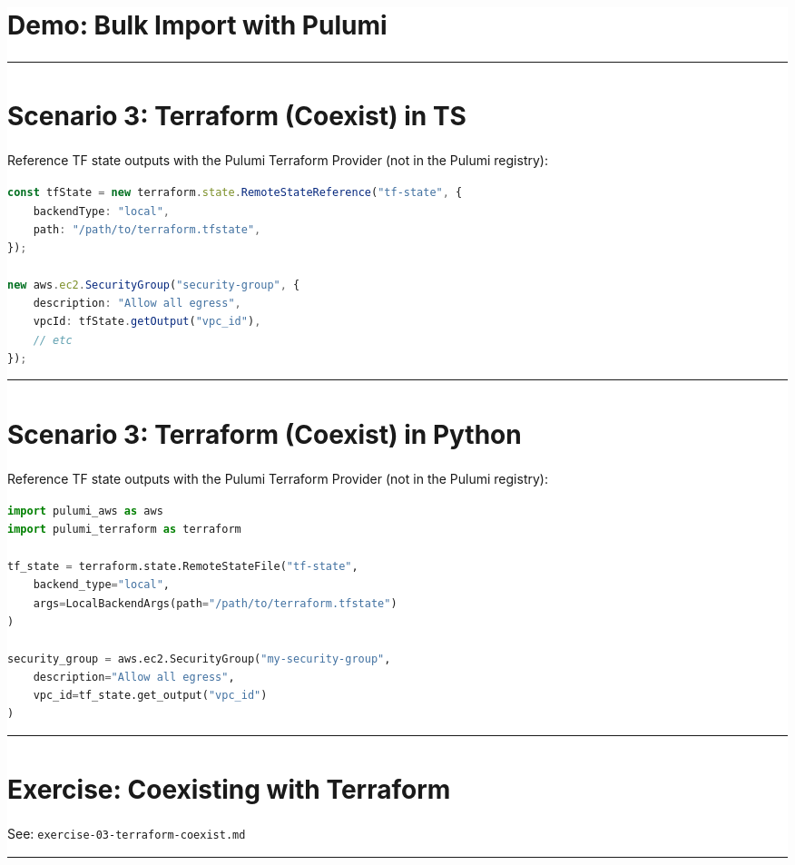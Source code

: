 # Demo: Bulk Import with Pulumi

---

# Scenario 3: Terraform (Coexist) in TS

Reference TF state outputs with the Pulumi Terraform Provider (not in the Pulumi registry):

```typescript
const tfState = new terraform.state.RemoteStateReference("tf-state", {
    backendType: "local",
    path: "/path/to/terraform.tfstate",
});

new aws.ec2.SecurityGroup("security-group", {
    description: "Allow all egress",
    vpcId: tfState.getOutput("vpc_id"),
    // etc
});
```

---

# Scenario 3: Terraform (Coexist) in Python

Reference TF state outputs with the Pulumi Terraform Provider (not in the Pulumi registry):

```python
import pulumi_aws as aws
import pulumi_terraform as terraform

tf_state = terraform.state.RemoteStateFile("tf-state",
    backend_type="local",
    args=LocalBackendArgs(path="/path/to/terraform.tfstate")
)

security_group = aws.ec2.SecurityGroup("my-security-group",
    description="Allow all egress",
    vpc_id=tf_state.get_output("vpc_id")
)
```

---

# Exercise: Coexisting with Terraform

See: `exercise-03-terraform-coexist.md`

---
